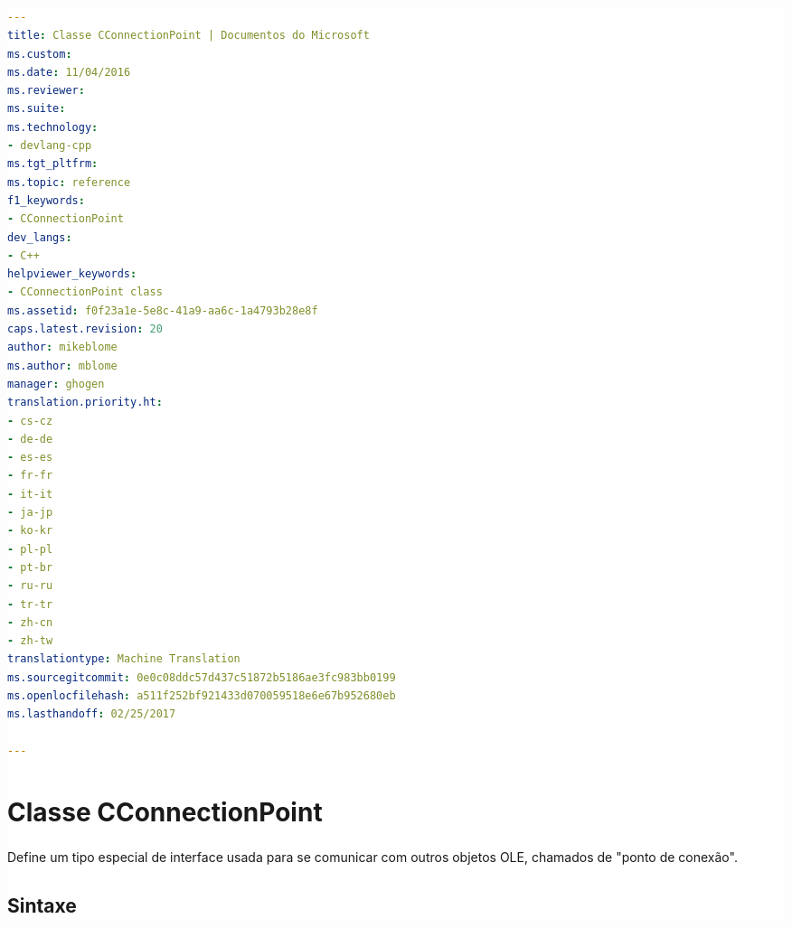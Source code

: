 ```yaml
---
title: Classe CConnectionPoint | Documentos do Microsoft
ms.custom: 
ms.date: 11/04/2016
ms.reviewer: 
ms.suite: 
ms.technology:
- devlang-cpp
ms.tgt_pltfrm: 
ms.topic: reference
f1_keywords:
- CConnectionPoint
dev_langs:
- C++
helpviewer_keywords:
- CConnectionPoint class
ms.assetid: f0f23a1e-5e8c-41a9-aa6c-1a4793b28e8f
caps.latest.revision: 20
author: mikeblome
ms.author: mblome
manager: ghogen
translation.priority.ht:
- cs-cz
- de-de
- es-es
- fr-fr
- it-it
- ja-jp
- ko-kr
- pl-pl
- pt-br
- ru-ru
- tr-tr
- zh-cn
- zh-tw
translationtype: Machine Translation
ms.sourcegitcommit: 0e0c08ddc57d437c51872b5186ae3fc983bb0199
ms.openlocfilehash: a511f252bf921433d070059518e6e67b952680eb
ms.lasthandoff: 02/25/2017

---
```

# <a name="cconnectionpoint-class"></a>Classe CConnectionPoint
Define um tipo especial de interface usada para se comunicar com outros objetos OLE, chamados de "ponto de conexão".  
  
## <a name="syntax"></a>Sintaxe  
  
